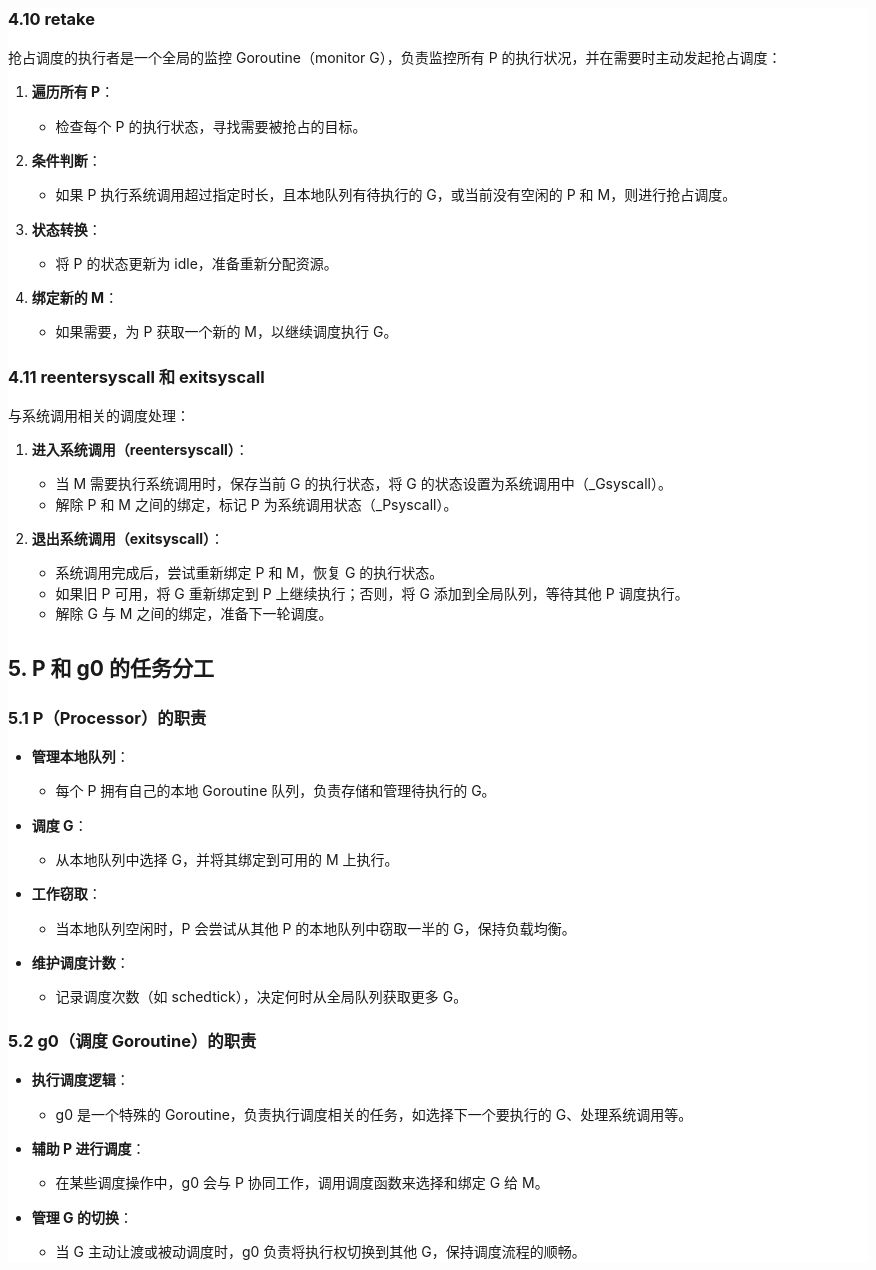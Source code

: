 ### 4.10 retake

抢占调度的执行者是一个全局的监控 Goroutine（monitor G），负责监控所有 P 的执行状况，并在需要时主动发起抢占调度：

1. **遍历所有 P**：
   - 检查每个 P 的执行状态，寻找需要被抢占的目标。
   
2. **条件判断**：
   - 如果 P 执行系统调用超过指定时长，且本地队列有待执行的 G，或当前没有空闲的 P 和 M，则进行抢占调度。
   
3. **状态转换**：
   - 将 P 的状态更新为 idle，准备重新分配资源。
   
4. **绑定新的 M**：
   - 如果需要，为 P 获取一个新的 M，以继续调度执行 G。

### 4.11 reentersyscall 和 exitsyscall

与系统调用相关的调度处理：

1. **进入系统调用（reentersyscall）**：
   - 当 M 需要执行系统调用时，保存当前 G 的执行状态，将 G 的状态设置为系统调用中（_Gsyscall）。
   - 解除 P 和 M 之间的绑定，标记 P 为系统调用状态（_Psyscall）。
   
2. **退出系统调用（exitsyscall）**：
   - 系统调用完成后，尝试重新绑定 P 和 M，恢复 G 的执行状态。
   - 如果旧 P 可用，将 G 重新绑定到 P 上继续执行；否则，将 G 添加到全局队列，等待其他 P 调度执行。
   - 解除 G 与 M 之间的绑定，准备下一轮调度。

## 5. P 和 g0 的任务分工

### 5.1 P（Processor）的职责

- **管理本地队列**：
  - 每个 P 拥有自己的本地 Goroutine 队列，负责存储和管理待执行的 G。
  
- **调度 G**：
  - 从本地队列中选择 G，并将其绑定到可用的 M 上执行。
  
- **工作窃取**：
  - 当本地队列空闲时，P 会尝试从其他 P 的本地队列中窃取一半的 G，保持负载均衡。
  
- **维护调度计数**：
  - 记录调度次数（如 schedtick），决定何时从全局队列获取更多 G。

### 5.2 g0（调度 Goroutine）的职责

- **执行调度逻辑**：
  - g0 是一个特殊的 Goroutine，负责执行调度相关的任务，如选择下一个要执行的 G、处理系统调用等。
  
- **辅助 P 进行调度**：
  - 在某些调度操作中，g0 会与 P 协同工作，调用调度函数来选择和绑定 G 给 M。
  
- **管理 G 的切换**：
  - 当 G 主动让渡或被动调度时，g0 负责将执行权切换到其他 G，保持调度流程的顺畅。
  